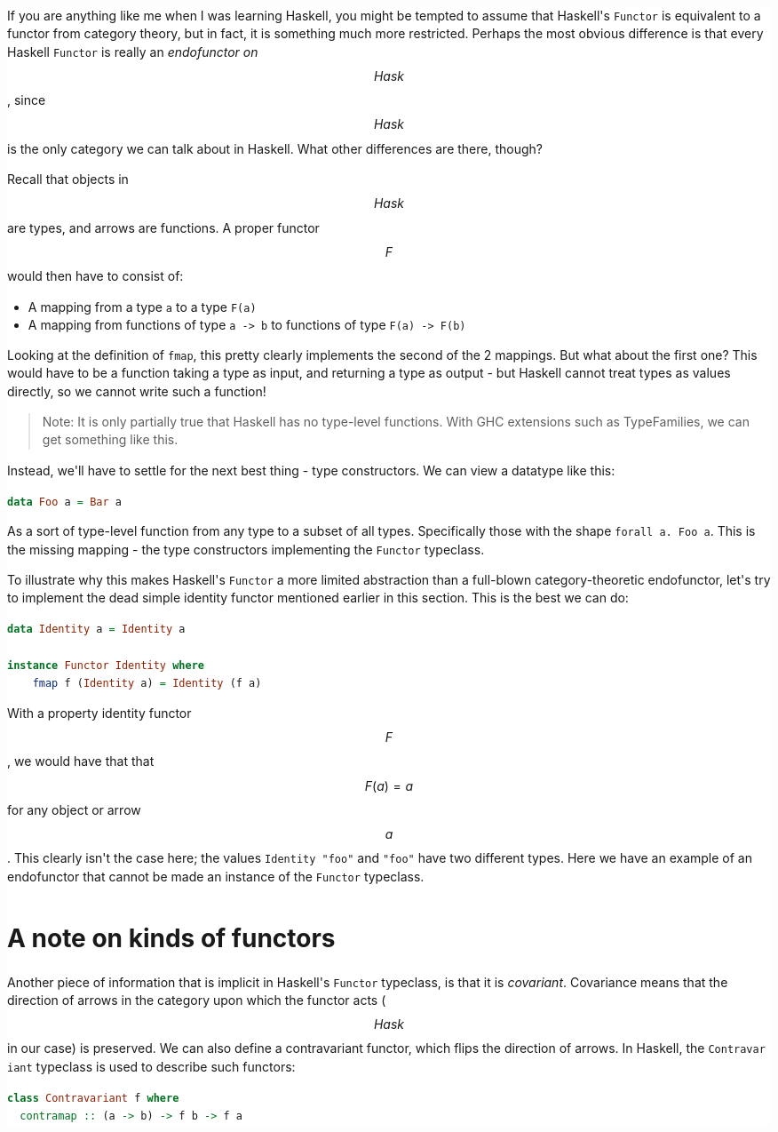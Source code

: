If you are anything like me when I was learning Haskell, you might be tempted to assume that Haskell's `Functor` is equivalent to a functor from category theory, but in fact, it is something much more restricted. Perhaps the most obvious difference is that every Haskell `Functor` is really an _endofunctor on $$Hask$$_, since $$Hask$$ is the only category we can talk about in Haskell. What other differences are there, though?

Recall that objects in $$Hask$$ are types, and arrows are functions. A proper functor $$F$$ would then have to consist of:

- A mapping from a type `a` to a type `F(a)`
- A mapping from functions of type `a -> b` to functions of type `F(a) -> F(b)`

Looking at the definition of `fmap`, this pretty clearly implements the second of the 2 mappings. But what about the first one? This would have to be a function taking a type as input, and returning a type as output - but Haskell cannot treat types as values directly, so we cannot write such a function!

> Note: It is only partially true that Haskell has no type-level functions. With GHC extensions such as TypeFamilies, we can get something like this.

Instead, we'll have to settle for the next best thing - type constructors. We can view a datatype like this:

```hs
data Foo a = Bar a
```

As a sort of type-level function from any type to a subset of all types. Specifically those with the shape `forall a. Foo a`. This is the missing mapping - the type constructors implementing the `Functor` typeclass.

To illustrate why this makes Haskell's `Functor` a more limited abstraction than a full-blown category-theoretic endofunctor, let's try to implement the dead simple identity functor mentioned earlier in this section. This is the best we can do:

```hs
data Identity a = Identity a

instance Functor Identity where
    fmap f (Identity a) = Identity (f a)
```

With a property identity functor $$F$$, we would have that that $$F(a) = a$$ for any object or arrow $$a$$. This clearly isn't the case here; the values `Identity "foo"` and `"foo"` have two different types. Here we have an example of an endofunctor that cannot be made an instance of the `Functor` typeclass.

# A note on kinds of functors

Another piece of information that is implicit in Haskell's `Functor` typeclass, is that it is _covariant_. Covariance means that the direction of arrows in the category upon which the functor acts ($$Hask$$ in our case) is preserved. We can also define a contravariant functor, which flips the direction of arrows. In Haskell, the `Contravariant` typeclass is used to describe such functors:

```hs
class Contravariant f where
  contramap :: (a -> b) -> f b -> f a
```
